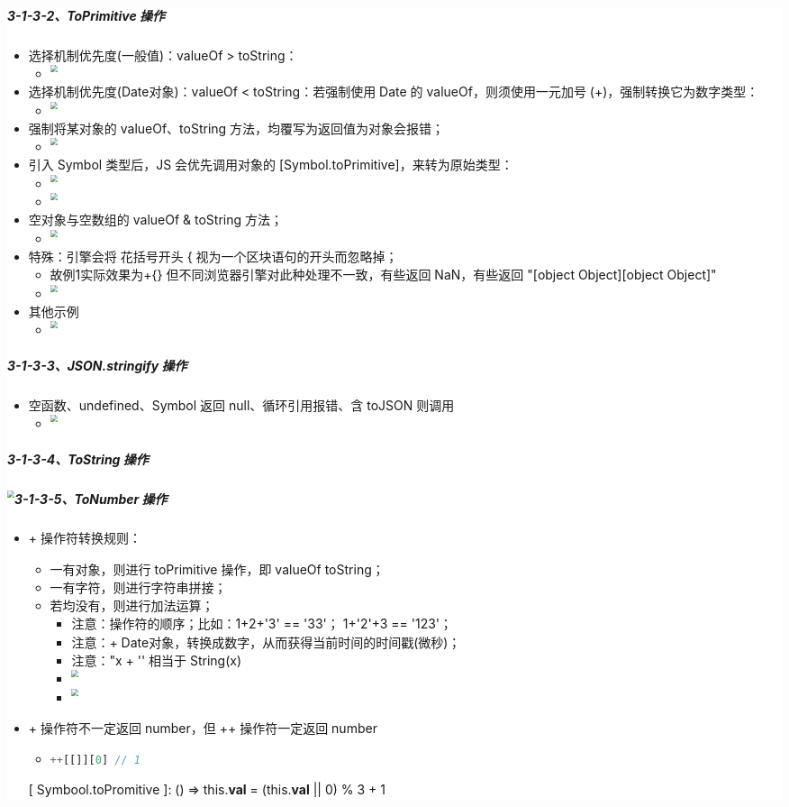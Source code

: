 ##### 3-1-3-2、ToPrimitive 操作

- 选择机制优先度(一般值)：valueOf > toString：
  - <img src="/Image/Basics/Special/Data/15.png" style="zoom:50%;" align="left" />
- 选择机制优先度(Date对象)：valueOf < toString：若强制使用 Date 的 valueOf，则须使用一元加号 (+)，强制转换它为数字类型：
  - <img src="/Image/Basics/Special/Data/16.png" style="zoom:50%;" align="left" />
- 强制将某对象的 valueOf、toString 方法，均覆写为返回值为对象会报错；
  - <img src="/Image/Basics/Special/Data/17.png" style="zoom:50%;" align="left" />
- 引入 Symbol 类型后，JS 会优先调用对象的 [Symbol.toPrimitive]，来转为原始类型：
  - <img src="/Image/Basics/Special/Data/18.png" style="zoom:50%;" align="left" />
  - <img src="/Image/Basics/Special/Data/19.png" style="zoom:50%;" align="left" />
- 空对象与空数组的 valueOf & toString 方法；
  - <img src="/Image/Basics/Special/Data/20.png" style="zoom:50%;" align="left" />
- 特殊：引擎会将 花括号开头 { 视为一个区块语句的开头而忽略掉；
  - 故例1实际效果为+{} 但不同浏览器引擎对此种处理不一致，有些返回 NaN，有些返回 "[object Object][object Object]"
  - <img src="/Image/Basics/Special/Data/21.png" style="zoom:50%;" align="left" />
- 其他示例
  - <img src="/Image/Basics/Special/Data/22.png" style="zoom:50%;" align="left" />



##### 3-1-3-3、JSON.stringify 操作

- 空函数、undefined、Symbol 返回 null、循环引用报错、含 toJSON 则调用
  - <img src="/Image/Basics/Special/Data/23.png" style="zoom:50%;" align="left" />



##### 3-1-3-4、ToString 操作

<img src="/Image/Basics/Special/Data/24.png" style="zoom:50%;" align="left" />



##### 3-1-3-5、ToNumber 操作

- \+ 操作符转换规则：
  - 一有对象，则进行 toPrimitive 操作，即 valueOf toString；
  - 一有字符，则进行字符串拼接；
  - 若均没有，则进行加法运算；
    - 注意：操作符的顺序；比如：1+2+'3' == '33'； 1+'2'+3 == '123'；
    - 注意：+ Date对象，转换成数字，从而获得当前时间的时间戳(微秒)；
    - 注意："x + ''  相当于 String(x)
    - <img src="/Image/Basics/Special/Data/25.png" style="zoom:50%;" align="left" />
    - <img src="/Image/Basics/Special/Data/32.png" style="zoom:50%;" align="left" />

- \+ 操作符不一定返回 number，但 ++ 操作符一定返回 number

  - ```js
    ++[[]][0] // 1
    ```


  [ Symbool.toPromitive ]: () => this.__val__ = (this.__val__ || 0) % 3 + 1